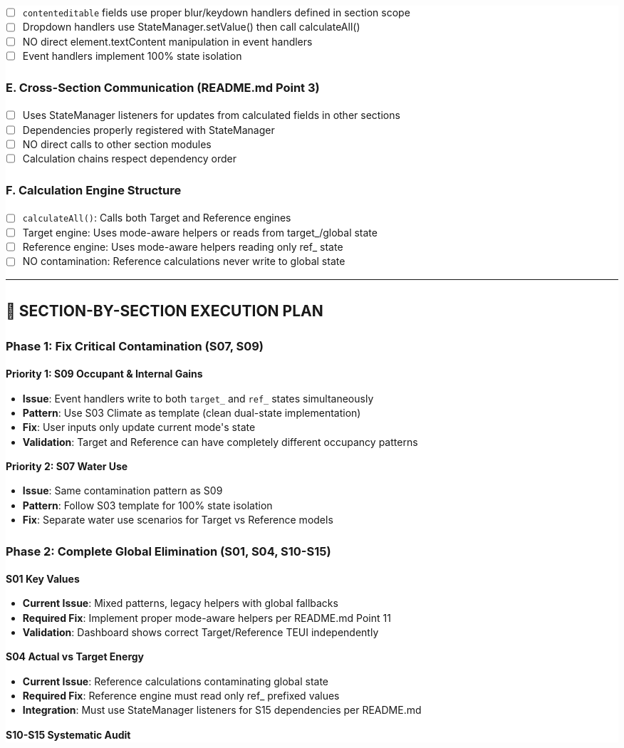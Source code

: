 - [ ] `contenteditable` fields use proper blur/keydown handlers defined in section scope
- [ ] Dropdown handlers use StateManager.setValue() then call calculateAll()
- [ ] NO direct element.textContent manipulation in event handlers
- [ ] Event handlers implement 100% state isolation

### **E. Cross-Section Communication (README.md Point 3)**

- [ ] Uses StateManager listeners for updates from calculated fields in other sections
- [ ] Dependencies properly registered with StateManager
- [ ] NO direct calls to other section modules
- [ ] Calculation chains respect dependency order

### **F. Calculation Engine Structure**

- [ ] `calculateAll()`: Calls both Target and Reference engines
- [ ] Target engine: Uses mode-aware helpers or reads from target\_/global state
- [ ] Reference engine: Uses mode-aware helpers reading only ref\_ state
- [ ] NO contamination: Reference calculations never write to global state

---

## 🚀 **SECTION-BY-SECTION EXECUTION PLAN**

### **Phase 1: Fix Critical Contamination (S07, S09)**

**Priority 1: S09 Occupant & Internal Gains**

- **Issue**: Event handlers write to both `target_` and `ref_` states simultaneously
- **Pattern**: Use S03 Climate as template (clean dual-state implementation)
- **Fix**: User inputs only update current mode's state
- **Validation**: Target and Reference can have completely different occupancy patterns

**Priority 2: S07 Water Use**

- **Issue**: Same contamination pattern as S09
- **Pattern**: Follow S03 template for 100% state isolation
- **Fix**: Separate water use scenarios for Target vs Reference models

### **Phase 2: Complete Global Elimination (S01, S04, S10-S15)**

**S01 Key Values**

- **Current Issue**: Mixed patterns, legacy helpers with global fallbacks
- **Required Fix**: Implement proper mode-aware helpers per README.md Point 11
- **Validation**: Dashboard shows correct Target/Reference TEUI independently

**S04 Actual vs Target Energy**

- **Current Issue**: Reference calculations contaminating global state
- **Required Fix**: Reference engine must read only ref\_ prefixed values
- **Integration**: Must use StateManager listeners for S15 dependencies per README.md

**S10-S15 Systematic Audit**
